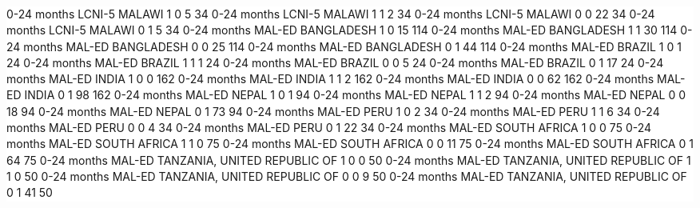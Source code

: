 0-24 months   LCNI-5          MALAWI                         1                      0        5     34
0-24 months   LCNI-5          MALAWI                         1                      1        2     34
0-24 months   LCNI-5          MALAWI                         0                      0       22     34
0-24 months   LCNI-5          MALAWI                         0                      1        5     34
0-24 months   MAL-ED          BANGLADESH                     1                      0       15    114
0-24 months   MAL-ED          BANGLADESH                     1                      1       30    114
0-24 months   MAL-ED          BANGLADESH                     0                      0       25    114
0-24 months   MAL-ED          BANGLADESH                     0                      1       44    114
0-24 months   MAL-ED          BRAZIL                         1                      0        1     24
0-24 months   MAL-ED          BRAZIL                         1                      1        1     24
0-24 months   MAL-ED          BRAZIL                         0                      0        5     24
0-24 months   MAL-ED          BRAZIL                         0                      1       17     24
0-24 months   MAL-ED          INDIA                          1                      0        0    162
0-24 months   MAL-ED          INDIA                          1                      1        2    162
0-24 months   MAL-ED          INDIA                          0                      0       62    162
0-24 months   MAL-ED          INDIA                          0                      1       98    162
0-24 months   MAL-ED          NEPAL                          1                      0        1     94
0-24 months   MAL-ED          NEPAL                          1                      1        2     94
0-24 months   MAL-ED          NEPAL                          0                      0       18     94
0-24 months   MAL-ED          NEPAL                          0                      1       73     94
0-24 months   MAL-ED          PERU                           1                      0        2     34
0-24 months   MAL-ED          PERU                           1                      1        6     34
0-24 months   MAL-ED          PERU                           0                      0        4     34
0-24 months   MAL-ED          PERU                           0                      1       22     34
0-24 months   MAL-ED          SOUTH AFRICA                   1                      0        0     75
0-24 months   MAL-ED          SOUTH AFRICA                   1                      1        0     75
0-24 months   MAL-ED          SOUTH AFRICA                   0                      0       11     75
0-24 months   MAL-ED          SOUTH AFRICA                   0                      1       64     75
0-24 months   MAL-ED          TANZANIA, UNITED REPUBLIC OF   1                      0        0     50
0-24 months   MAL-ED          TANZANIA, UNITED REPUBLIC OF   1                      1        0     50
0-24 months   MAL-ED          TANZANIA, UNITED REPUBLIC OF   0                      0        9     50
0-24 months   MAL-ED          TANZANIA, UNITED REPUBLIC OF   0                      1       41     50
